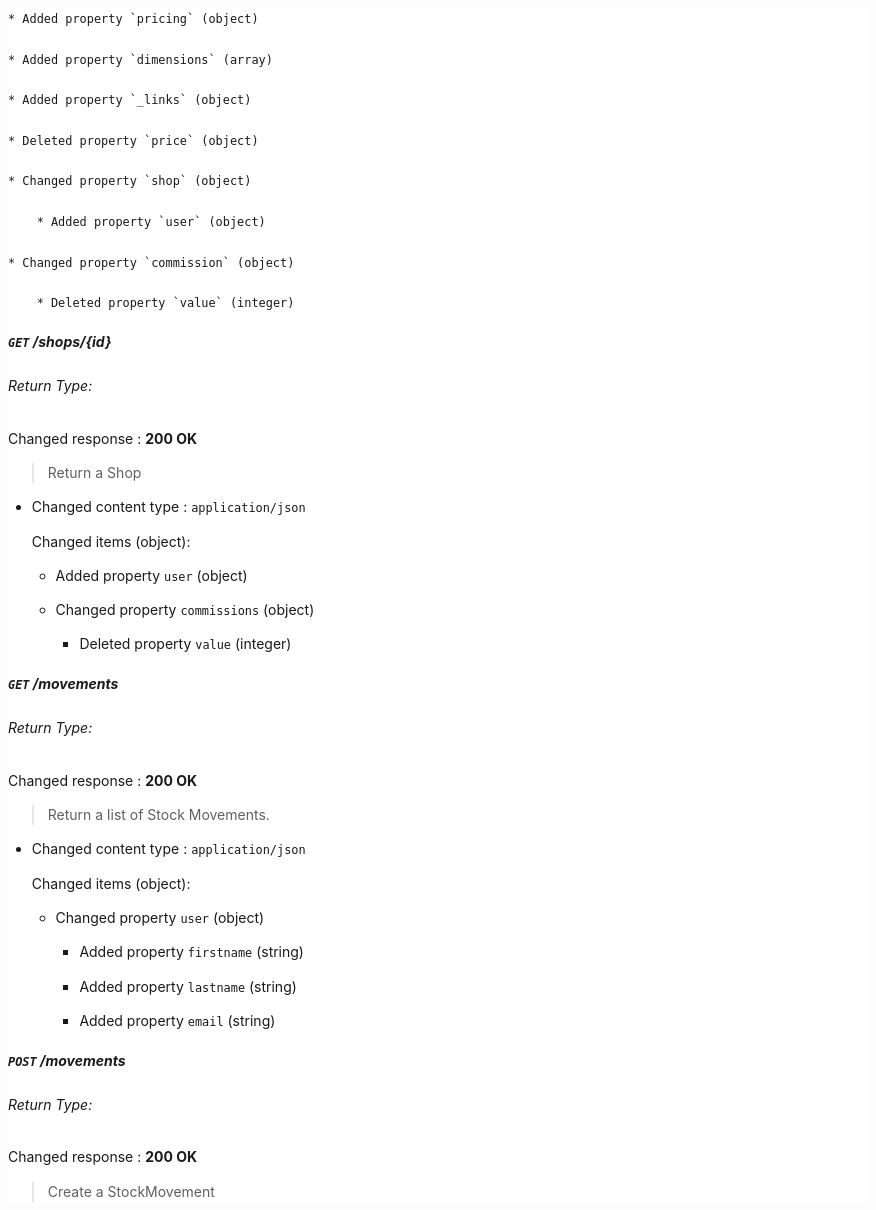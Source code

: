     * Added property `pricing` (object)

    * Added property `dimensions` (array)

    * Added property `_links` (object)

    * Deleted property `price` (object)

    * Changed property `shop` (object)

        * Added property `user` (object)

    * Changed property `commission` (object)

        * Deleted property `value` (integer)

##### `GET` /shops/{id}


###### Return Type:

Changed response : **200 OK**
> Return a Shop


* Changed content type : `application/json`

    Changed items (object):

    * Added property `user` (object)

    * Changed property `commissions` (object)

        * Deleted property `value` (integer)

##### `GET` /movements


###### Return Type:

Changed response : **200 OK**
> Return a list of Stock Movements.


* Changed content type : `application/json`

    Changed items (object):

    * Changed property `user` (object)

        * Added property `firstname` (string)

        * Added property `lastname` (string)

        * Added property `email` (string)

##### `POST` /movements


###### Return Type:

Changed response : **200 OK**
> Create a StockMovement
